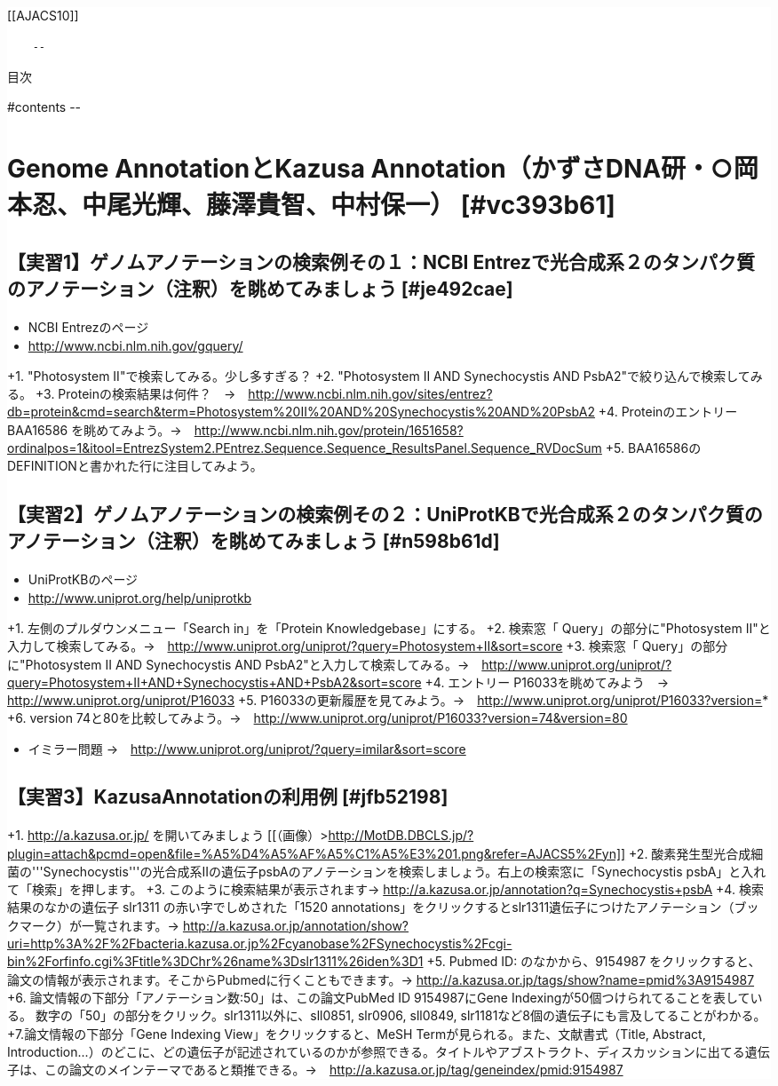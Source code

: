 [[AJACS10]]

        --
目次

#contents
        --
# Genome AnnotationとKazusa Annotation（かずさDNA研・○岡本忍、中尾光輝、藤澤貴智、中村保一） [#vc393b61]

## 【実習1】ゲノムアノテーションの検索例その１：NCBI Entrezで光合成系２のタンパク質のアノテーション（注釈）を眺めてみましょう [#je492cae]

- NCBI Entrezのページ
- http://www.ncbi.nlm.nih.gov/gquery/

+1. "Photosystem II"で検索してみる。少し多すぎる？
+2. "Photosystem II AND Synechocystis AND PsbA2"で絞り込んで検索してみる。
+3. Proteinの検索結果は何件？　→　http://www.ncbi.nlm.nih.gov/sites/entrez?db=protein&cmd=search&term=Photosystem%20II%20AND%20Synechocystis%20AND%20PsbA2
+4. Proteinのエントリー BAA16586 を眺めてみよう。→　http://www.ncbi.nlm.nih.gov/protein/1651658?ordinalpos=1&itool=EntrezSystem2.PEntrez.Sequence.Sequence_ResultsPanel.Sequence_RVDocSum
+5. BAA16586のDEFINITIONと書かれた行に注目してみよう。


## 【実習2】ゲノムアノテーションの検索例その２：UniProtKBで光合成系２のタンパク質のアノテーション（注釈）を眺めてみましょう [#n598b61d]

- UniProtKBのページ
- http://www.uniprot.org/help/uniprotkb

+1. 左側のプルダウンメニュー「Search in」を「Protein Knowledgebase」にする。
+2. 検索窓「 Query」の部分に"Photosystem II"と入力して検索してみる。→　http://www.uniprot.org/uniprot/?query=Photosystem+II&sort=score
+3. 検索窓「 Query」の部分に"Photosystem II AND Synechocystis AND PsbA2"と入力して検索してみる。→　http://www.uniprot.org/uniprot/?query=Photosystem+II+AND+Synechocystis+AND+PsbA2&sort=score
+4. エントリー P16033を眺めてみよう　→　 http://www.uniprot.org/uniprot/P16033
+5. P16033の更新履歴を見てみよう。→　http://www.uniprot.org/uniprot/P16033?version=*
+6. version 74と80を比較してみよう。→　http://www.uniprot.org/uniprot/P16033?version=74&version=80

- イミラー問題  →　http://www.uniprot.org/uniprot/?query=imilar&sort=score



## 【実習3】KazusaAnnotationの利用例 [#jfb52198]
+1. http://a.kazusa.or.jp/ を開いてみましょう [[（画像）>http://MotDB.DBCLS.jp/?plugin=attach&pcmd=open&file=%A5%D4%A5%AF%A5%C1%A5%E3%201.png&refer=AJACS5%2Fyn]]
+2. 酸素発生型光合成細菌の'''Synechocystis'''の光合成系IIの遺伝子psbAのアノテーションを検索しましょう。右上の検索窓に「Synechocystis psbA」と入れて「検索」を押します。
+3. このように検索結果が表示されます→ http://a.kazusa.or.jp/annotation?q=Synechocystis+psbA
+4. 検索結果のなかの遺伝子 slr1311 の赤い字でしめされた「1520 annotations」をクリックするとslr1311遺伝子につけたアノテーション（ブックマーク）が一覧されます。→ http://a.kazusa.or.jp/annotation/show?uri=http%3A%2F%2Fbacteria.kazusa.or.jp%2Fcyanobase%2FSynechocystis%2Fcgi-bin%2Forfinfo.cgi%3Ftitle%3DChr%26name%3Dslr1311%26iden%3D1
+5. Pubmed ID: のなかから、9154987 をクリックすると、論文の情報が表示されます。そこからPubmedに行くこともできます。→ http://a.kazusa.or.jp/tags/show?name=pmid%3A9154987
+6. 論文情報の下部分「アノテーション数:50」は、この論文PubMed ID 9154987にGene Indexingが50個つけられてることを表している。
数字の「50」の部分をクリック。slr1311以外に、sll0851, slr0906, sll0849, slr1181など8個の遺伝子にも言及してることがわかる。
+7.論文情報の下部分「Gene Indexing View」をクリックすると、MeSH Termが見られる。また、文献書式（Title, Abstract, Introduction...）のどこに、どの遺伝子が記述されているのかが参照できる。タイトルやアブストラクト、ディスカッションに出てる遺伝子は、この論文のメインテーマであると類推できる。→　http://a.kazusa.or.jp/tag/geneindex/pmid:9154987

